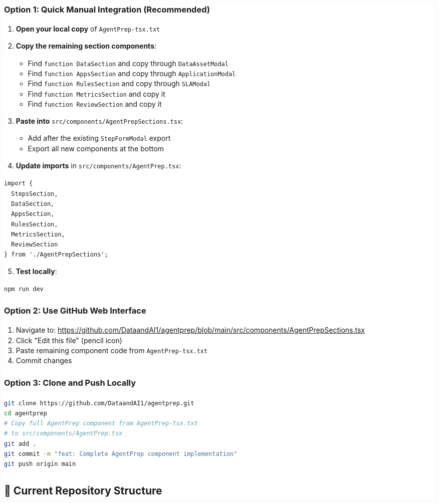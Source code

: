 ### Option 1: Quick Manual Integration (Recommended)

1. **Open your local copy** of `AgentPrep-tsx.txt`

2. **Copy the remaining section components**:
   - Find `function DataSection` and copy through `DataAssetModal`
   - Find `function AppsSection` and copy through `ApplicationModal`
   - Find `function RulesSection` and copy through `SLAModal`
   - Find `function MetricsSection` and copy it
   - Find `function ReviewSection` and copy it

3. **Paste into** `src/components/AgentPrepSections.tsx`:
   - Add after the existing `StepFormModal` export
   - Export all new components at the bottom

4. **Update imports** in `src/components/AgentPrep.tsx`:
```tsx
import { 
  StepsSection,
  DataSection, 
  AppsSection,
  RulesSection,
  MetricsSection,
  ReviewSection
} from './AgentPrepSections';
```

5. **Test locally**:
```bash
npm run dev
```

### Option 2: Use GitHub Web Interface

1. Navigate to: https://github.com/DataandAI1/agentprep/blob/main/src/components/AgentPrepSections.tsx
2. Click "Edit this file" (pencil icon)
3. Paste remaining component code from `AgentPrep-tsx.txt`
4. Commit changes

### Option 3: Clone and Push Locally

```bash
git clone https://github.com/DataandAI1/agentprep.git
cd agentprep
# Copy full AgentPrep component from AgentPrep-tsx.txt
# to src/components/AgentPrep.tsx
git add .
git commit -m "feat: Complete AgentPrep component implementation"
git push origin main
```

## 📂 Current Repository Structure
